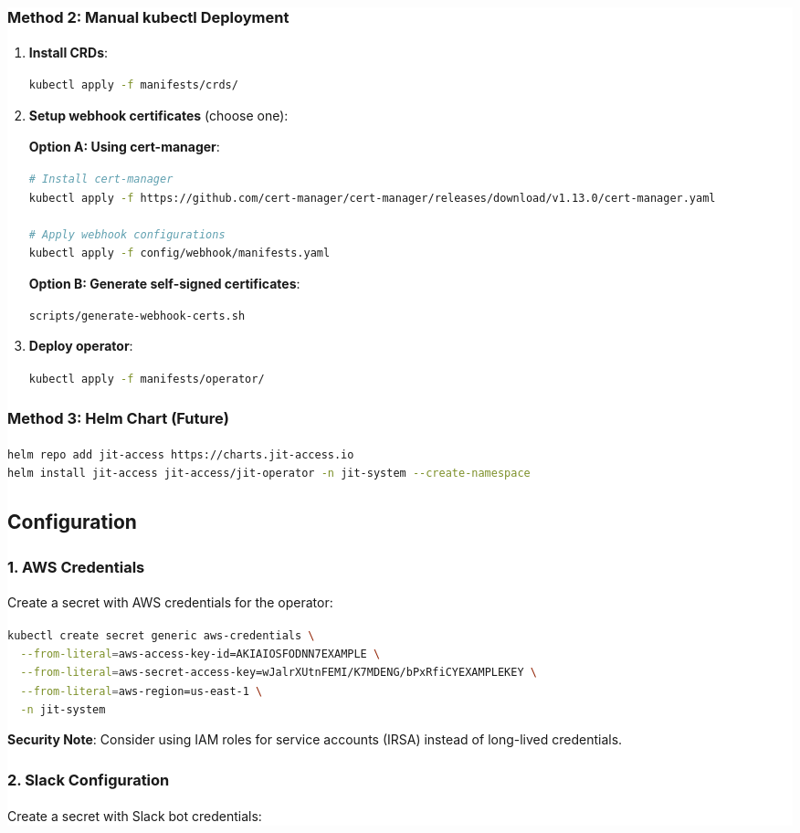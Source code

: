 ### Method 2: Manual kubectl Deployment

1. **Install CRDs**:
   ```bash
   kubectl apply -f manifests/crds/
   ```

2. **Setup webhook certificates** (choose one):
   
   **Option A: Using cert-manager**:
   ```bash
   # Install cert-manager
   kubectl apply -f https://github.com/cert-manager/cert-manager/releases/download/v1.13.0/cert-manager.yaml
   
   # Apply webhook configurations
   kubectl apply -f config/webhook/manifests.yaml
   ```
   
   **Option B: Generate self-signed certificates**:
   ```bash
   scripts/generate-webhook-certs.sh
   ```

3. **Deploy operator**:
   ```bash
   kubectl apply -f manifests/operator/
   ```

### Method 3: Helm Chart (Future)

```bash
helm repo add jit-access https://charts.jit-access.io
helm install jit-access jit-access/jit-operator -n jit-system --create-namespace
```

## Configuration

### 1. AWS Credentials

Create a secret with AWS credentials for the operator:

```bash
kubectl create secret generic aws-credentials \
  --from-literal=aws-access-key-id=AKIAIOSFODNN7EXAMPLE \
  --from-literal=aws-secret-access-key=wJalrXUtnFEMI/K7MDENG/bPxRfiCYEXAMPLEKEY \
  --from-literal=aws-region=us-east-1 \
  -n jit-system
```

**Security Note**: Consider using IAM roles for service accounts (IRSA) instead of long-lived credentials.

### 2. Slack Configuration

Create a secret with Slack bot credentials:
